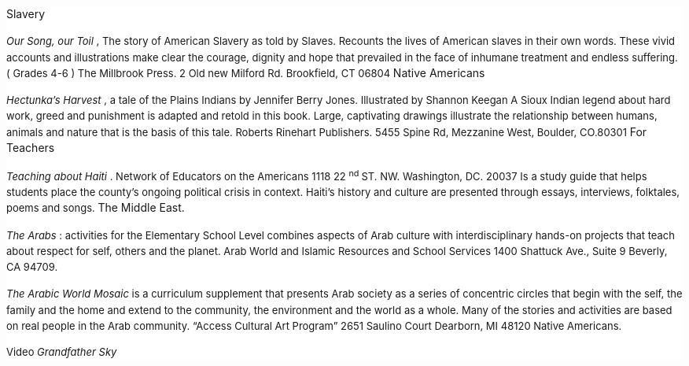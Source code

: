 </font>
  Slavery
 </p>
 <p>
  <font size="-1">
   <i>
    Our Song, our Toil
   </i>
   , The story of American Slavery as told by Slaves. Recounts the lives of American slaves in their own words. These vivid accounts and illustrations make clear the courage, dignity and hope that prevailed in the face of inhumane treatment and endless suffering. ( Grades 4-6 ) The Millbrook Press. 2 Old new Milford Rd. Brookfield, CT 06804
</font>
  Native Americans
 </p>
 <p>
  <font size="-1">
   <i>
    Hectunka’s Harvest
   </i>
   , a tale of the Plains Indians by Jennifer Berry Jones. Illustrated by Shannon Keegan A Sioux Indian legend about hard work, greed and punishment is adapted and retold in this book. Large, captivating drawings illustrate the relationship between humans, animals and nature that is the basis of this tale. Roberts Rinehart Publishers. 5455 Spine Rd, Mezzanine West, Boulder, CO.80301
</font>
  For Teachers
 </p>
 <p>
  <font size="-1">
   <i>
    Teaching about Haiti
   </i>
   . Network of Educators on the Americans 1118 22
   <sup>
    nd
   </sup>
   ST. NW. Washington, DC. 20037 Is a study guide that helps students place the county’s ongoing political crisis in context. Haiti’s history and culture are presented through essays, interviews, folktales, poems and songs.
</font>
  The Middle East.
 </p>
 <p>
  <font size="-1">
   <i>
    The Arabs
   </i>
   : activities for the Elementary School Level combines aspects of Arab culture with interdisciplinary hands-on projects that teach about respect for self, others and the planet. Arab World and Islamic Resources and School Services 1400 Shattuck Ave., Suite 9 Beverly, CA 94709.
   <p>
    <i>
     The Arabic World Mosaic
    </i>
    is a curriculum supplement that presents Arab society as a series of concentric circles that begin with the self, the family and the home and extend to the community, the environment and the world as a whole. Many of the stories and activities are based on real people in the Arab community. “Access Cultural Art Program” 2651 Saulino Court Dearborn, MI 48120 Native Americans.
   </p>
   <p>
    Video
    <i>
     Grandfather Sky
    </i>